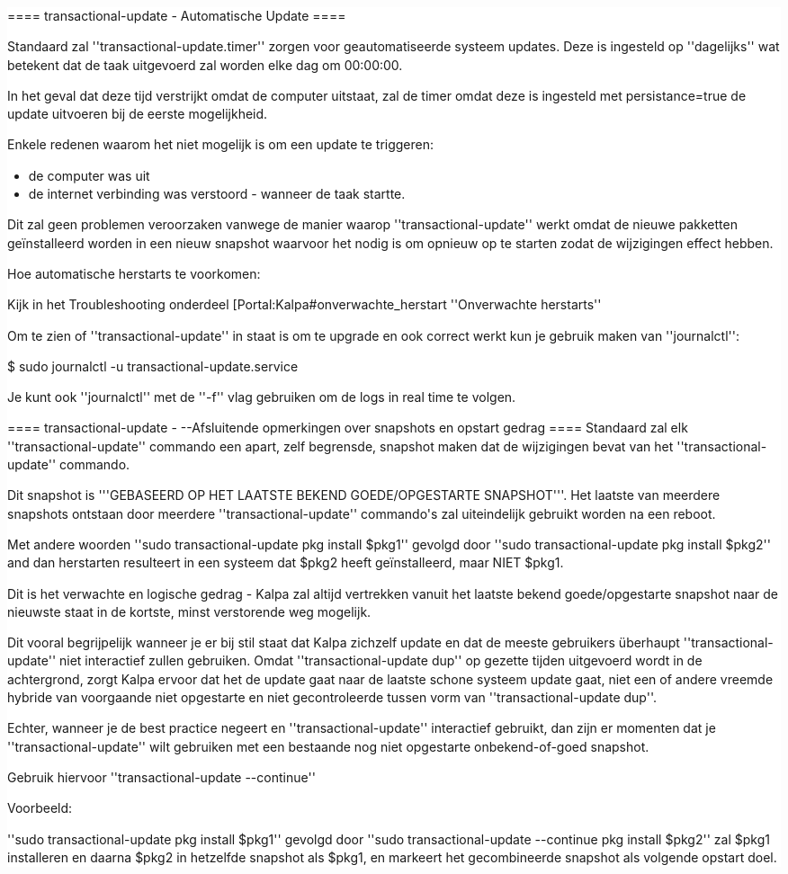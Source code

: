 ==== transactional-update - Automatische Update ====

Standaard zal ''transactional-update.timer'' zorgen voor geautomatiseerde systeem updates. Deze is ingesteld op ''dagelijks'' wat betekent dat de taak uitgevoerd zal worden elke dag om 00:00:00.

In het geval dat deze tijd verstrijkt omdat de computer uitstaat, zal de timer omdat deze is ingesteld met persistance=true de update uitvoeren bij de eerste mogelijkheid. 

Enkele redenen waarom het niet mogelijk is om een update te triggeren: 

* de computer was uit
* de internet verbinding was verstoord - wanneer de taak startte.

Dit zal geen problemen veroorzaken vanwege de manier waarop ''transactional-update'' werkt omdat de nieuwe pakketten geïnstalleerd worden in een nieuw snapshot waarvoor het nodig is om opnieuw op te starten zodat de wijzigingen effect hebben.

Hoe automatische herstarts te voorkomen:

Kijk in het Troubleshooting onderdeel [Portal:Kalpa#onverwachte_herstart ''Onverwachte herstarts''

Om te zien of ''transactional-update'' in staat is om te upgrade en ook correct werkt kun je gebruik maken van ''journalctl'':

  $ sudo journalctl -u transactional-update.service 

Je kunt ook ''journalctl'' met de ''-f'' vlag gebruiken om de logs in real time te volgen.

==== transactional-update - --Afsluitende opmerkingen over snapshots en opstart gedrag ====
Standaard zal elk ''transactional-update'' commando een apart, zelf begrensde, snapshot maken dat de wijzigingen bevat van het ''transactional-update'' commando.

Dit snapshot is '''GEBASEERD OP HET LAATSTE BEKEND GOEDE/OPGESTARTE SNAPSHOT'''. Het laatste van meerdere snapshots ontstaan door meerdere ''transactional-update'' commando's zal uiteindelijk gebruikt worden na een reboot.

Met andere woorden ''sudo transactional-update pkg install $pkg1'' gevolgd door ''sudo transactional-update pkg install $pkg2'' and dan herstarten resulteert in een systeem dat $pkg2 heeft geïnstalleerd, maar NIET $pkg1.

Dit is het verwachte en logische gedrag - Kalpa zal altijd vertrekken vanuit het laatste bekend goede/opgestarte snapshot naar de nieuwste staat in de kortste, minst verstorende weg mogelijk.

Dit vooral begrijpelijk wanneer je er bij stil staat dat Kalpa zichzelf update en dat de meeste gebruikers überhaupt ''transactional-update'' niet interactief zullen gebruiken. Omdat ''transactional-update dup'' op gezette tijden uitgevoerd wordt in de achtergrond, zorgt Kalpa ervoor dat het de update gaat naar de laatste schone systeem update gaat, niet een of andere vreemde hybride van voorgaande niet opgestarte en niet gecontroleerde tussen vorm van ''transactional-update dup''.

Echter, wanneer je de best practice negeert en ''transactional-update'' interactief gebruikt, dan zijn er momenten dat je ''transactional-update'' wilt gebruiken met een bestaande nog niet opgestarte onbekend-of-goed snapshot.

Gebruik hiervoor ''transactional-update --continue''

Voorbeeld:

''sudo transactional-update pkg install $pkg1'' gevolgd door ''sudo transactional-update --continue pkg install $pkg2'' zal $pkg1 installeren en daarna $pkg2 in hetzelfde snapshot als $pkg1, en markeert het gecombineerde snapshot als volgende opstart doel.
